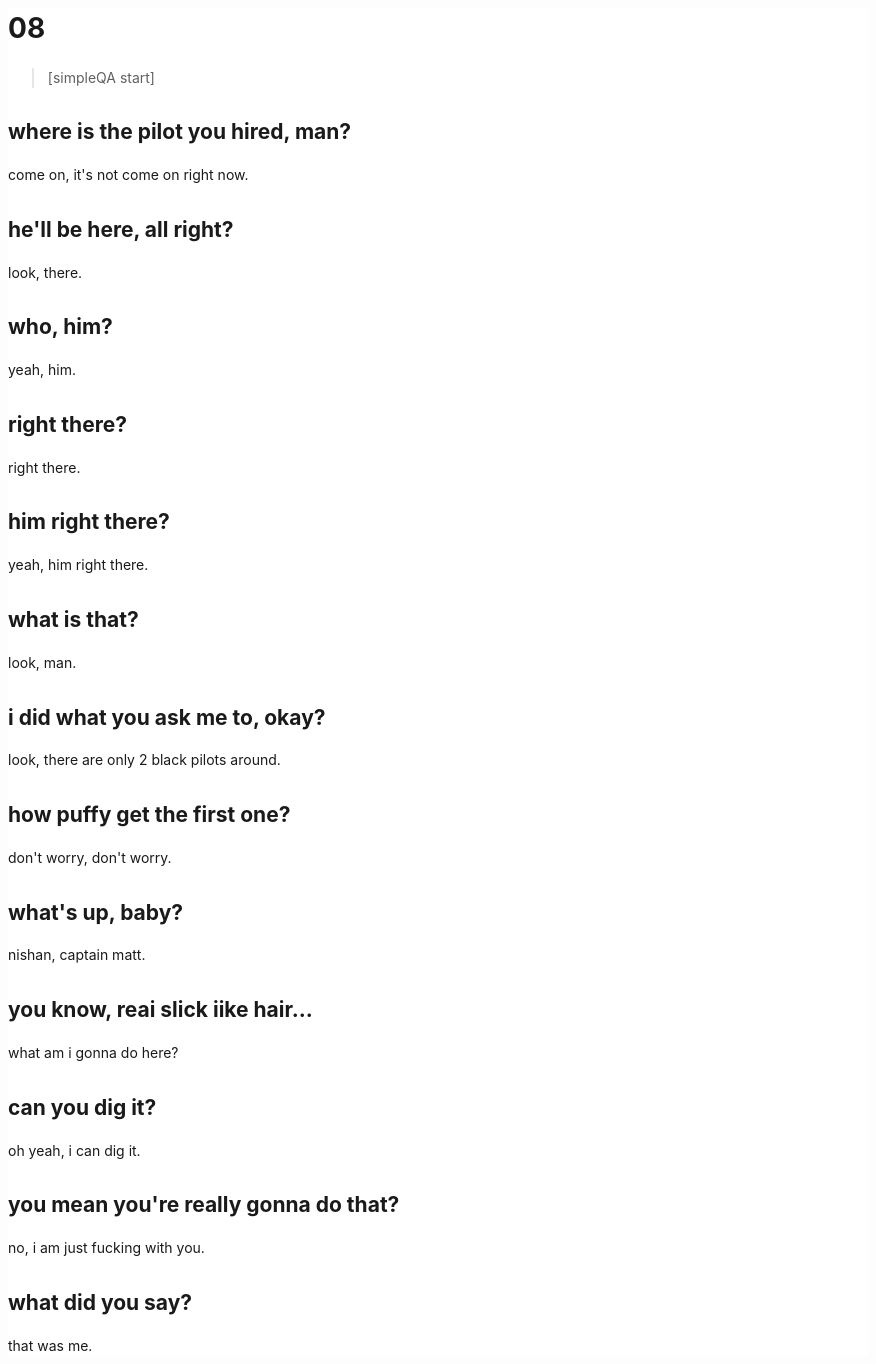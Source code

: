 # 08


> [simpleQA start]

## where is the pilot you hired, man?
come on, it's not come on right now.

## he'll be here, all right?
look, there.

## who, him?
yeah, him.

## right there?
right there.

## him right there?
yeah, him right there.

## what is that?
look, man.

## i did what you ask me to, okay?
look, there are only 2 black pilots around.

## how puffy get the first one?
don't worry, don't worry.

## what's up, baby?
nishan, captain matt.

## you know, reai slick iike hair...
what am i gonna do here?

## can you dig it?
oh yeah, i can dig it.

## you mean you're really gonna do that?
no, i am just fucking with you.

## what did you say?
that was me.
